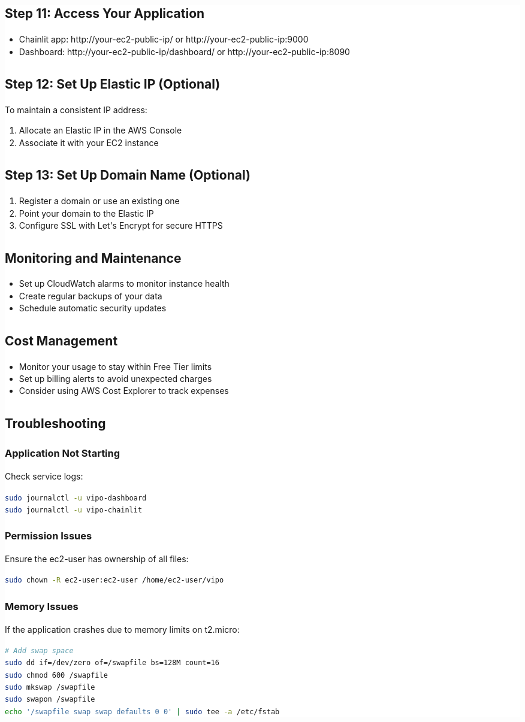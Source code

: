 ## Step 11: Access Your Application

- Chainlit app: http://your-ec2-public-ip/ or http://your-ec2-public-ip:9000
- Dashboard: http://your-ec2-public-ip/dashboard/ or http://your-ec2-public-ip:8090

## Step 12: Set Up Elastic IP (Optional)

To maintain a consistent IP address:
1. Allocate an Elastic IP in the AWS Console
2. Associate it with your EC2 instance

## Step 13: Set Up Domain Name (Optional)

1. Register a domain or use an existing one
2. Point your domain to the Elastic IP
3. Configure SSL with Let's Encrypt for secure HTTPS

## Monitoring and Maintenance

- Set up CloudWatch alarms to monitor instance health
- Create regular backups of your data
- Schedule automatic security updates

## Cost Management

- Monitor your usage to stay within Free Tier limits
- Set up billing alerts to avoid unexpected charges
- Consider using AWS Cost Explorer to track expenses

## Troubleshooting

### Application Not Starting
Check service logs:
```bash
sudo journalctl -u vipo-dashboard
sudo journalctl -u vipo-chainlit
```

### Permission Issues
Ensure the ec2-user has ownership of all files:
```bash
sudo chown -R ec2-user:ec2-user /home/ec2-user/vipo
```

### Memory Issues
If the application crashes due to memory limits on t2.micro:
```bash
# Add swap space
sudo dd if=/dev/zero of=/swapfile bs=128M count=16
sudo chmod 600 /swapfile
sudo mkswap /swapfile
sudo swapon /swapfile
echo '/swapfile swap swap defaults 0 0' | sudo tee -a /etc/fstab
```
